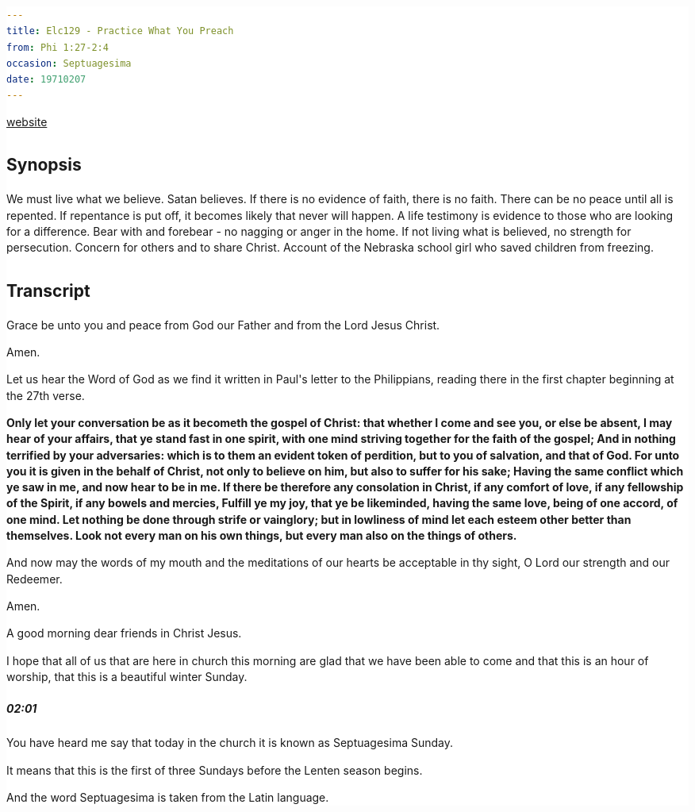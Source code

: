 ```yaml
---
title: Elc129 - Practice What You Preach
from: Phi 1:27-2:4
occasion: Septuagesima
date: 19710207
---
```

[website](http://javafoundry.com/elc/129.html)

## Synopsis
We must live what we believe. Satan believes. If there is no evidence of faith, there is no faith. There can be no peace until all is repented. If repentance is put off, it becomes likely that never will happen. A life testimony is evidence to those who are looking for a difference. Bear with and forebear - no nagging or anger in the home. If not living what is believed, no strength for persecution. Concern for others and to share Christ. Account of the Nebraska school girl who saved children from freezing.

## Transcript
Grace be unto you and peace from God our Father and from the Lord Jesus Christ.

Amen.

Let us hear the Word of God as we find it written in Paul's letter to the Philippians, reading there in the first chapter beginning at the 27th verse.

**Only let your conversation be as it becometh the gospel of Christ: that whether I come and see you, or else be absent, I may hear of your affairs, that ye stand fast in one spirit, with one mind striving together for the faith of the gospel; And in nothing terrified by your adversaries: which is to them an evident token of perdition, but to you of salvation, and that of God. For unto you it is given in the behalf of Christ, not only to believe on him, but also to suffer for his sake; Having the same conflict which ye saw in me, and now hear to be in me. If there be therefore any consolation in Christ, if any comfort of love, if any fellowship of the Spirit, if any bowels and mercies, Fulfill ye my joy, that ye be likeminded, having the same love, being of one accord, of one mind. Let nothing be done through strife or vainglory; but in lowliness of mind let each esteem other better than themselves. Look not every man on his own things, but every man also on the things of others.**

And now may the words of my mouth and the meditations of our hearts be acceptable in thy sight, O Lord our strength and our Redeemer.

Amen.

A good morning dear friends in Christ Jesus.

I hope that all of us that are here in church this morning are glad that we have been able to come and that this is an hour of worship, that this is a beautiful winter Sunday.

##### 02:01

You have heard me say that today in the church it is known as Septuagesima Sunday.

It means that this is the first of three Sundays before the Lenten season begins.

And the word Septuagesima is taken from the Latin language.
